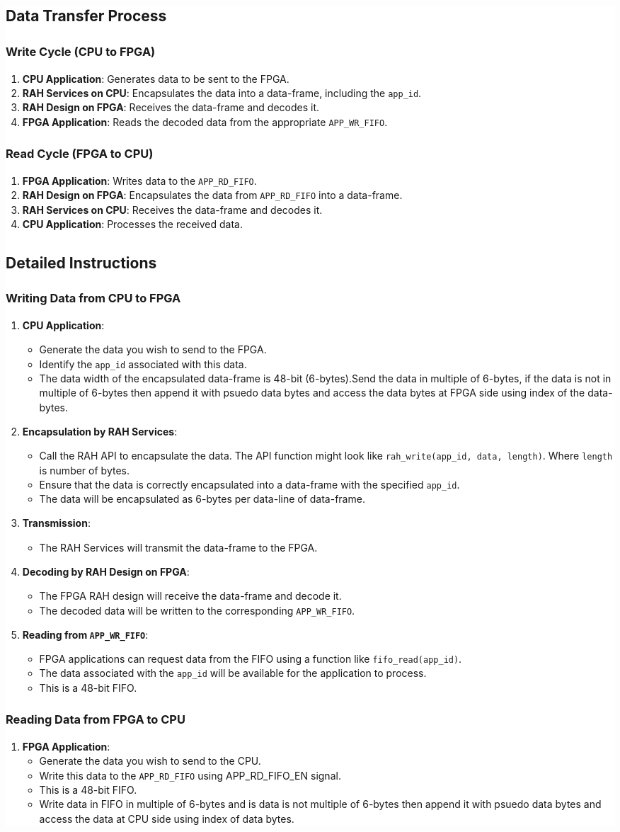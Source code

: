 ## Data Transfer Process

### Write Cycle (CPU to FPGA)

1. **CPU Application**: Generates data to be sent to the FPGA.
2. **RAH Services on CPU**: Encapsulates the data into a data-frame, including the `app_id`.
3. **RAH Design on FPGA**: Receives the data-frame and decodes it.
4. **FPGA Application**: Reads the decoded data from the appropriate `APP_WR_FIFO`.

### Read Cycle (FPGA to CPU)

1. **FPGA Application**: Writes data to the `APP_RD_FIFO`.
2. **RAH Design on FPGA**: Encapsulates the data from `APP_RD_FIFO` into a data-frame.
3. **RAH Services on CPU**: Receives the data-frame and decodes it.
4. **CPU Application**: Processes the received data.

## Detailed Instructions

### Writing Data from CPU to FPGA

1. **CPU Application**:
    - Generate the data you wish to send to the FPGA.
    - Identify the `app_id` associated with this data.
    - The data width of the encapsulated data-frame is 48-bit (6-bytes).Send the data in multiple of 6-bytes, if the data is not in multiple of 6-bytes then append it with psuedo data bytes and access the data bytes at FPGA side using index of the data-bytes.

2. **Encapsulation by RAH Services**:
    - Call the RAH API to encapsulate the data. The API function might look like `rah_write(app_id, data, length)`. Where `length` is number of bytes.
    - Ensure that the data is correctly encapsulated into a data-frame with the specified `app_id`.
    - The data will be encapsulated as 6-bytes per data-line of data-frame.

3. **Transmission**:
    - The RAH Services will transmit the data-frame to the FPGA.

4. **Decoding by RAH Design on FPGA**:
    - The FPGA RAH design will receive the data-frame and decode it.
    - The decoded data will be written to the corresponding `APP_WR_FIFO`.

5. **Reading from `APP_WR_FIFO`**:
    - FPGA applications can request data from the FIFO using a function like `fifo_read(app_id)`.
    - The data associated with the `app_id` will be available for the application to process.
    - This is a 48-bit FIFO.

### Reading Data from FPGA to CPU

1. **FPGA Application**:
    - Generate the data you wish to send to the CPU.
    - Write this data to the `APP_RD_FIFO` using APP_RD_FIFO_EN signal.
    - This is a 48-bit FIFO.
    - Write data in FIFO in multiple of 6-bytes and is data is not multiple of 6-bytes then append it with psuedo data bytes and access the data at CPU side using index of data bytes.
